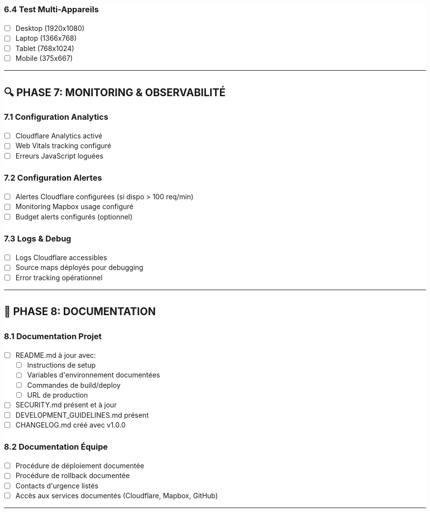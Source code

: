 ### 6.4 Test Multi-Appareils

- [ ] Desktop (1920x1080)
- [ ] Laptop (1366x768)
- [ ] Tablet (768x1024)
- [ ] Mobile (375x667)

---

## 🔍 PHASE 7: MONITORING & OBSERVABILITÉ

### 7.1 Configuration Analytics

- [ ] Cloudflare Analytics activé
- [ ] Web Vitals tracking configuré
- [ ] Erreurs JavaScript loguées

### 7.2 Configuration Alertes

- [ ] Alertes Cloudflare configurées (si dispo > 100 req/min)
- [ ] Monitoring Mapbox usage configuré
- [ ] Budget alerts configurés (optionnel)

### 7.3 Logs & Debug

- [ ] Logs Cloudflare accessibles
- [ ] Source maps déployés pour debugging
- [ ] Error tracking opérationnel

---

## 📝 PHASE 8: DOCUMENTATION

### 8.1 Documentation Projet

- [ ] README.md à jour avec:
  - [ ] Instructions de setup
  - [ ] Variables d'environnement documentées
  - [ ] Commandes de build/deploy
  - [ ] URL de production

- [ ] SECURITY.md présent et à jour
- [ ] DEVELOPMENT_GUIDELINES.md présent
- [ ] CHANGELOG.md créé avec v1.0.0

### 8.2 Documentation Équipe

- [ ] Procédure de déploiement documentée
- [ ] Procédure de rollback documentée
- [ ] Contacts d'urgence listés
- [ ] Accès aux services documentés (Cloudflare, Mapbox, GitHub)

---